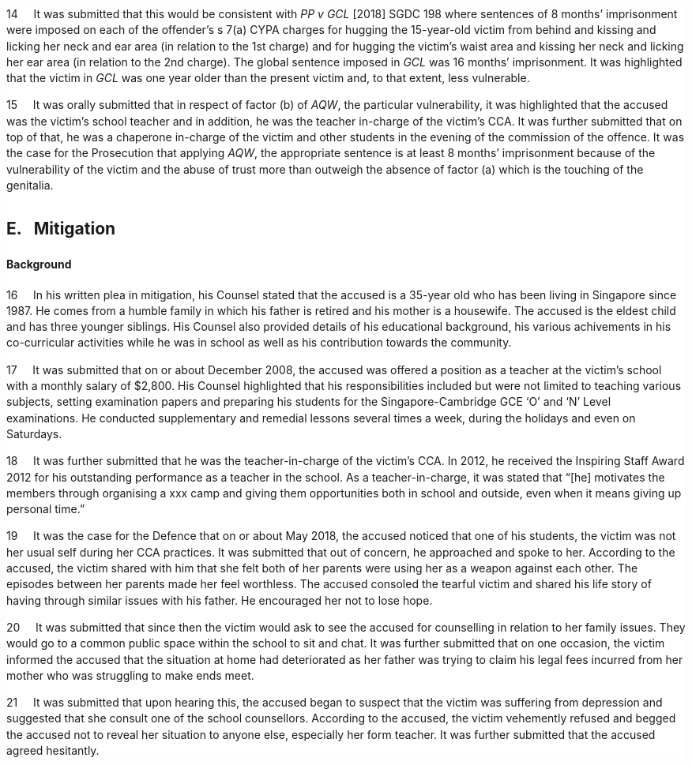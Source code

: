 14     It was submitted that this would be consistent with _PP v GCL_ <span class="citation">\[2018\] SGDC 198</span> where sentences of 8 months’ imprisonment were imposed on each of the offender’s s 7(a) CYPA charges for hugging the 15-year-old victim from behind and kissing and licking her neck and ear area (in relation to the 1st charge) and for hugging the victim’s waist area and kissing her neck and licking her ear area (in relation to the 2nd charge). The global sentence imposed in _GCL_ was 16 months’ imprisonment. It was highlighted that the victim in _GCL_ was one year older than the present victim and, to that extent, less vulnerable.

15     It was orally submitted that in respect of factor (b) of _AQW_, the particular vulnerability, it was highlighted that the accused was the victim’s school teacher and in addition, he was the teacher in-charge of the victim’s CCA. It was further submitted that on top of that, he was a chaperone in-charge of the victim and other students in the evening of the commission of the offence. It was the case for the Prosecution that applying _AQW_, the appropriate sentence is at least 8 months’ imprisonment because of the vulnerability of the victim and the abuse of trust more than outweigh the absence of factor (a) which is the touching of the genitalia.

## E.   Mitigation

#### Background

16     In his written plea in mitigation, his Counsel stated that the accused is a 35-year old who has been living in Singapore since 1987. He comes from a humble family in which his father is retired and his mother is a housewife. The accused is the eldest child and has three younger siblings. His Counsel also provided details of his educational background, his various achivements in his co-curricular activities while he was in school as well as his contribution towards the community.

17     It was submitted that on or about December 2008, the accused was offered a position as a teacher at the victim’s school with a monthly salary of $2,800. His Counsel highlighted that his responsibilities included but were not limited to teaching various subjects, setting examination papers and preparing his students for the Singapore-Cambridge GCE ‘O’ and ‘N’ Level examinations. He conducted supplementary and remedial lessons several times a week, during the holidays and even on Saturdays.

18     It was further submitted that he was the teacher-in-charge of the victim’s CCA. In 2012, he received the Inspiring Staff Award 2012 for his outstanding performance as a teacher in the school. As a teacher-in-charge, it was stated that “\[he\] motivates the members through organising a xxx camp and giving them opportunities both in school and outside, even when it means giving up personal time.”

19     It was the case for the Defence that on or about May 2018, the accused noticed that one of his students, the victim was not her usual self during her CCA practices. It was submitted that out of concern, he approached and spoke to her. According to the accused, the victim shared with him that she felt both of her parents were using her as a weapon against each other. The episodes between her parents made her feel worthless. The accused consoled the tearful victim and shared his life story of having through similar issues with his father. He encouraged her not to lose hope.

20     It was submitted that since then the victim would ask to see the accused for counselling in relation to her family issues. They would go to a common public space within the school to sit and chat. It was further submitted that on one occasion, the victim informed the accused that the situation at home had deteriorated as her father was trying to claim his legal fees incurred from her mother who was struggling to make ends meet.

21     It was submitted that upon hearing this, the accused began to suspect that the victim was suffering from depression and suggested that she consult one of the school counsellors. According to the accused, the victim vehemently refused and begged the accused not to reveal her situation to anyone else, especially her form teacher. It was further submitted that the accused agreed hesitantly.
